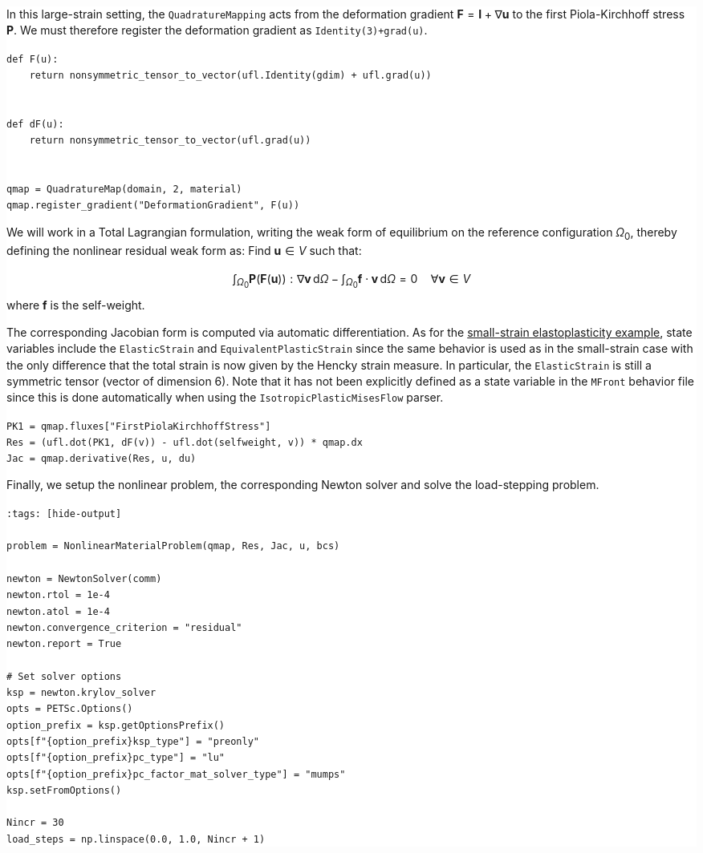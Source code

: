 In this large-strain setting, the `QuadratureMapping` acts from the deformation gradient $\boldsymbol{F}=\boldsymbol{I}+\nabla\boldsymbol{u}$ to the first Piola-Kirchhoff stress $\boldsymbol{P}$. We must therefore register the deformation gradient as `Identity(3)+grad(u)`. 

```{code-cell} ipython3
def F(u):
    return nonsymmetric_tensor_to_vector(ufl.Identity(gdim) + ufl.grad(u))


def dF(u):
    return nonsymmetric_tensor_to_vector(ufl.grad(u))


qmap = QuadratureMap(domain, 2, material)
qmap.register_gradient("DeformationGradient", F(u))
```

We will work in a Total Lagrangian formulation, writing the weak form of equilibrium on the reference configuration $\Omega_0$, thereby defining the nonlinear residual weak form as:
Find $\boldsymbol{u}\in V$ such that:

$$
\int_{\Omega_0} \boldsymbol{P}(\boldsymbol{F}(\boldsymbol{u})):\nabla \boldsymbol{v} \,\text{d}\Omega - \int_{\Omega_0} \boldsymbol{f}\cdot\boldsymbol{v}\,\text{d}\Omega = 0 \quad \forall \boldsymbol{v}\in V
$$
where $\boldsymbol{f}$ is the self-weight.

The corresponding Jacobian form is computed via automatic differentiation. As for the [small-strain elastoplasticity example](https://thelfer.github.io/mgis/web/mgis_fenics_small_strain_elastoplasticity.html), state variables include the `ElasticStrain` and `EquivalentPlasticStrain` since the same behavior is used as in the small-strain case with the only difference that the total strain is now given by the Hencky strain measure. In particular, the `ElasticStrain` is still a symmetric tensor (vector of dimension 6). Note that it has not been explicitly defined as a state variable in the `MFront` behavior file since this is done automatically when using the `IsotropicPlasticMisesFlow` parser.

```{code-cell} ipython3
PK1 = qmap.fluxes["FirstPiolaKirchhoffStress"]
Res = (ufl.dot(PK1, dF(v)) - ufl.dot(selfweight, v)) * qmap.dx
Jac = qmap.derivative(Res, u, du)
```

Finally, we setup the nonlinear problem, the corresponding Newton solver and solve the load-stepping problem.

```{code-cell} ipython3
:tags: [hide-output]

problem = NonlinearMaterialProblem(qmap, Res, Jac, u, bcs)

newton = NewtonSolver(comm)
newton.rtol = 1e-4
newton.atol = 1e-4
newton.convergence_criterion = "residual"
newton.report = True

# Set solver options
ksp = newton.krylov_solver
opts = PETSc.Options()
option_prefix = ksp.getOptionsPrefix()
opts[f"{option_prefix}ksp_type"] = "preonly"
opts[f"{option_prefix}pc_type"] = "lu"
opts[f"{option_prefix}pc_factor_mat_solver_type"] = "mumps"
ksp.setFromOptions()

Nincr = 30
load_steps = np.linspace(0.0, 1.0, Nincr + 1)
```